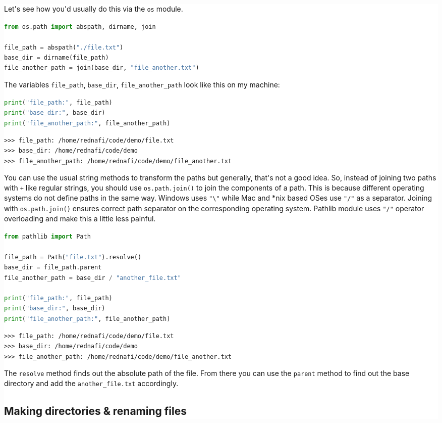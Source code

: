 Let's see how you'd usually do this via the `os` module.

```python
from os.path import abspath, dirname, join

file_path = abspath("./file.txt")
base_dir = dirname(file_path)
file_another_path = join(base_dir, "file_another.txt")
```

The variables `file_path`, `base_dir`, `file_another_path` look like this on my machine:

```python
print("file_path:", file_path)
print("base_dir:", base_dir)
print("file_another_path:", file_another_path)
```

```
>>> file_path: /home/rednafi/code/demo/file.txt
>>> base_dir: /home/rednafi/code/demo
>>> file_another_path: /home/rednafi/code/demo/file_another.txt
```

You can use the usual string methods to transform the paths but generally, that's not a
good idea. So, instead of joining two paths with `+` like regular strings, you should
use `os.path.join()` to join the components of a path. This is because different
operating systems do not define paths in the same way. Windows uses `"\"` while Mac and
*nix based OSes use `"/"` as a separator.  Joining with `os.path.join()` ensures correct
path separator on the corresponding operating system. Pathlib module uses `"/"` operator
overloading and make this a little less painful.


```python
from pathlib import Path

file_path = Path("file.txt").resolve()
base_dir = file_path.parent
file_another_path = base_dir / "another_file.txt"

print("file_path:", file_path)
print("base_dir:", base_dir)
print("file_another_path:", file_another_path)
```


```
>>> file_path: /home/rednafi/code/demo/file.txt
>>> base_dir: /home/rednafi/code/demo
>>> file_another_path: /home/rednafi/code/demo/file_another.txt
```

The `resolve` method finds out the absolute path of the file. From there you can use the
`parent` method to find out the base directory and add the `another_file.txt`
accordingly.


## Making directories & renaming files
